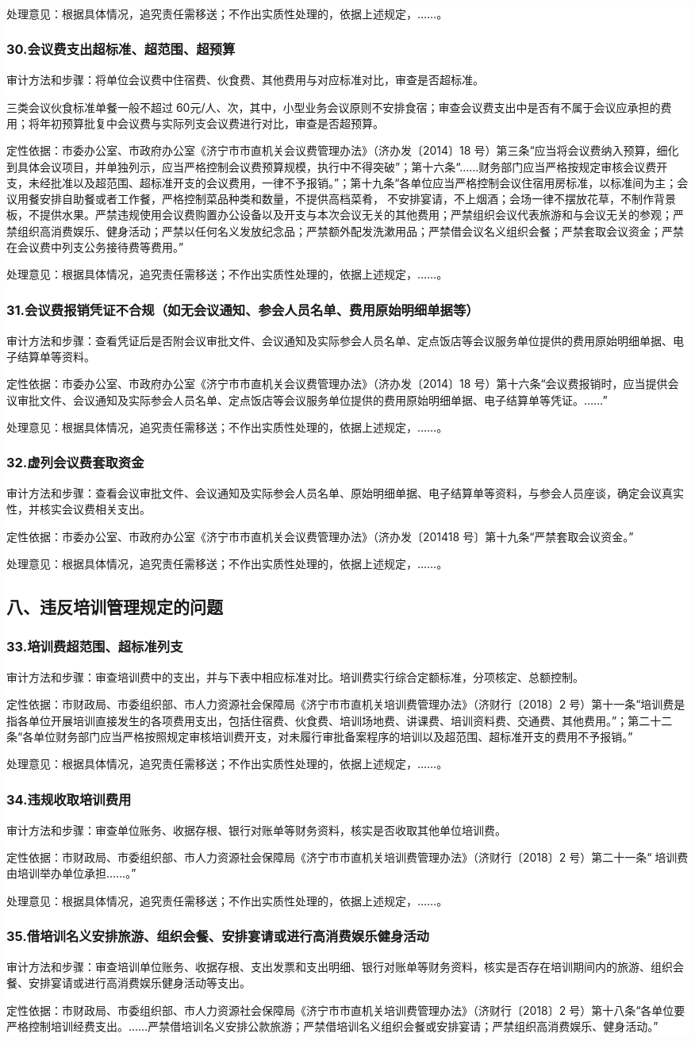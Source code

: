 处理意见：根据具体情况，追究责任需移送；不作出实质性处理的，依据上述规定，……。

### 30.会议费支出超标准、超范围、超预算

审计方法和步骤：将单位会议费中住宿费、伙食费、其他费用与对应标准对比，审查是否超标准。

三类会议伙食标准单餐一般不超过 60元/人、次，其中，小型业务会议原则不安排食宿；审查会议费支出中是否有不属于会议应承担的费用；将年初预算批复中会议费与实际列支会议费进行对比，审查是否超预算。

定性依据：市委办公室、市政府办公室《济宁市市直机关会议费管理办法》（济办发〔2014〕18 号）第三条“应当将会议费纳入预算，细化到具体会议项目，并单独列示，应当严格控制会议费预算规模，执行中不得突破”；第十六条“……财务部门应当严格按规定审核会议费开支，未经批准以及超范围、超标准开支的会议费用，一律不予报销。”；第十九条“各单位应当严格控制会议住宿用房标准，以标准间为主；会议用餐安排自助餐或者工作餐，严格控制菜品种类和数量，不提供高档菜肴， 不安排宴请，不上烟酒；会场一律不摆放花草，不制作背景板，不提供水果。严禁违规使用会议费购置办公设备以及开支与本次会议无关的其他费用；严禁组织会议代表旅游和与会议无关的参观；严禁组织高消费娱乐、健身活动；严禁以任何名义发放纪念品；严禁额外配发洗漱用品；严禁借会议名义组织会餐；严禁套取会议资金；严禁在会议费中列支公务接待费等费用。”

处理意见：根据具体情况，追究责任需移送；不作出实质性处理的，依据上述规定，……。

### 31.会议费报销凭证不合规（如无会议通知、参会人员名单、费用原始明细单据等）

审计方法和步骤：查看凭证后是否附会议审批文件、会议通知及实际参会人员名单、定点饭店等会议服务单位提供的费用原始明细单据、电子结算单等资料。

定性依据：市委办公室、市政府办公室《济宁市市直机关会议费管理办法》（济办发〔2014〕18 号）第十六条“会议费报销时，应当提供会议审批文件、会议通知及实际参会人员名单、定点饭店等会议服务单位提供的费用原始明细单据、电子结算单等凭证。……”

处理意见：根据具体情况，追究责任需移送；不作出实质性处理的，依据上述规定，……。

### 32.虚列会议费套取资金

审计方法和步骤：查看会议审批文件、会议通知及实际参会人员名单、原始明细单据、电子结算单等资料，与参会人员座谈，确定会议真实性，并核实会议费相关支出。

定性依据：市委办公室、市政府办公室《济宁市市直机关会议费管理办法》（济办发〔201418 号〕第十九条“严禁套取会议资金。”

处理意见：根据具体情况，追究责任需移送；不作出实质性处理的，依据上述规定，……。

## 八、违反培训管理规定的问题

### 33.培训费超范围、超标准列支

审计方法和步骤：审查培训费中的支出，并与下表中相应标准对比。培训费实行综合定额标准，分项核定、总额控制。

定性依据：市财政局、市委组织部、市人力资源社会保障局《济宁市市直机关培训费管理办法》（济财行〔2018〕2 号）第十一条“培训费是指各单位开展培训直接发生的各项费用支出，包括住宿费、伙食费、培训场地费、讲课费、培训资料费、交通费、其他费用。”；第二十二条“各单位财务部门应当严格按照规定审核培训费开支，对未履行审批备案程序的培训以及超范围、超标准开支的费用不予报销。”

处理意见：根据具体情况，追究责任需移送；不作出实质性处理的，依据上述规定，……。

### 34.违规收取培训费用

审计方法和步骤：审查单位账务、收据存根、银行对账单等财务资料，核实是否收取其他单位培训费。

定性依据：市财政局、市委组织部、市人力资源社会保障局《济宁市市直机关培训费管理办法》（济财行〔2018〕2 号）第二十一条“ 培训费由培训举办单位承担……。”

处理意见：根据具体情况，追究责任需移送；不作出实质性处理的，依据上述规定，……。

### 35.借培训名义安排旅游、组织会餐、安排宴请或进行高消费娱乐健身活动

审计方法和步骤：审查培训单位账务、收据存根、支出发票和支出明细、银行对账单等财务资料，核实是否存在培训期间内的旅游、组织会餐、安排宴请或进行高消费娱乐健身活动等支出。

定性依据：市财政局、市委组织部、市人力资源社会保障局《济宁市市直机关培训费管理办法》（济财行〔2018〕2 号）第十八条“各单位要严格控制培训经费支出。……严禁借培训名义安排公款旅游；严禁借培训名义组织会餐或安排宴请；严禁组织高消费娱乐、健身活动。”
